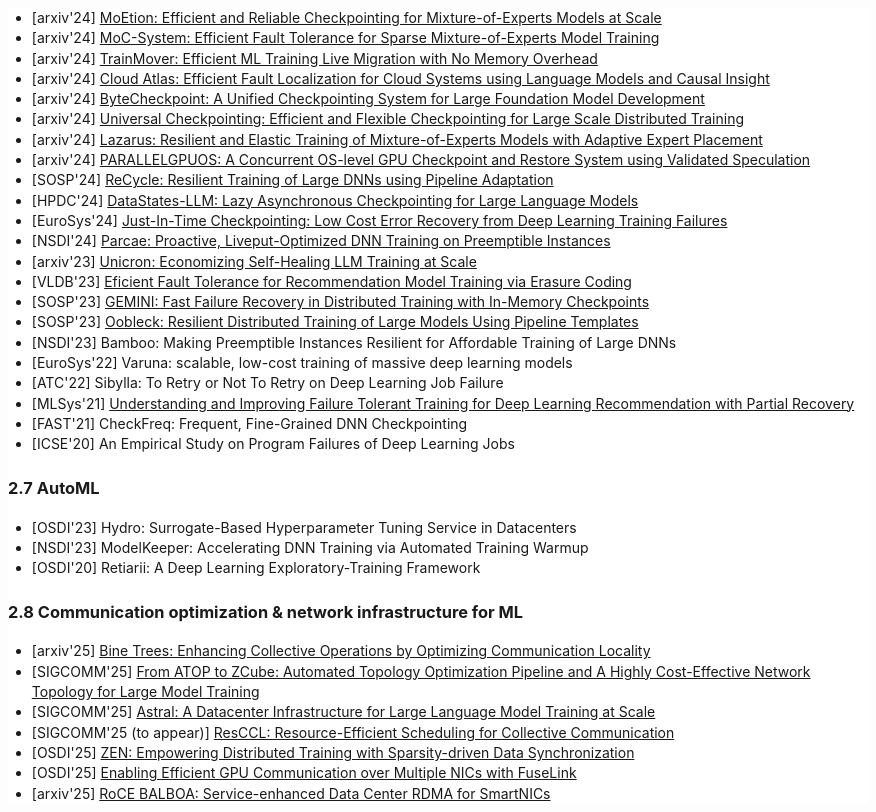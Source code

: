 - [arxiv'24] [MoEtion: Efficient and Reliable Checkpointing for Mixture-of-Experts Models at Scale](https://www.arxiv.org/abs/2412.15411)
- [arxiv'24] [MoC-System: Efficient Fault Tolerance for Sparse Mixture-of-Experts Model Training](https://arxiv.org/abs/2408.04307)
- [arxiv'24] [TrainMover: Efficient ML Training Live Migration with No Memory Overhead](https://www.arxiv.org/abs/2412.12636)
- [arxiv'24] [Cloud Atlas: Efficient Fault Localization for Cloud Systems using Language Models and Causal Insight](https://arxiv.org/abs/2407.08694)
- [arxiv'24] [ByteCheckpoint: A Unified Checkpointing System for Large Foundation Model Development](https://arxiv.org/abs/2407.20143)
- [arxiv'24] [Universal Checkpointing: Efficient and Flexible Checkpointing for Large Scale Distributed Training](https://arxiv.org/abs/2406.18820)
- [arxiv'24] [Lazarus: Resilient and Elastic Training of Mixture-of-Experts Models with Adaptive Expert Placement](https://arxiv.org/abs/2407.04656)
- [arxiv'24] [PARALLELGPUOS: A Concurrent OS-level GPU Checkpoint and Restore System using Validated Speculation](https://arxiv.org/abs/2405.12079)
- [SOSP'24] [ReCycle: Resilient Training of Large DNNs using Pipeline Adaptation](https://arxiv.org/abs/2405.14009)
- [HPDC'24] [DataStates-LLM: Lazy Asynchronous Checkpointing for Large Language Models](https://dl.acm.org/doi/abs/10.1145/3625549.3658685)
- [EuroSys'24] [Just-In-Time Checkpointing: Low Cost Error Recovery from Deep Learning Training Failures](https://dl.acm.org/doi/abs/10.1145/3627703.3650085)
- [NSDI'24] [Parcae: Proactive, Liveput-Optimized DNN Training on Preemptible Instances](https://www.usenix.org/conference/nsdi24/presentation/duan)
- [arxiv'23] [Unicron: Economizing Self-Healing LLM Training at Scale](https://arxiv.org/abs/2401.00134)
- [VLDB'23] [Eficient Fault Tolerance for Recommendation Model Training via Erasure Coding](https://dl.acm.org/doi/abs/10.14778/3611479.3611514)
- [SOSP'23] [GEMINI: Fast Failure Recovery in Distributed Training with In-Memory Checkpoints](https://dl.acm.org/doi/abs/10.1145/3600006.3613145)
- [SOSP'23] [Oobleck: Resilient Distributed Training of Large Models Using Pipeline Templates](https://dl.acm.org/doi/abs/10.1145/3600006.3613152)
- [NSDI'23] Bamboo: Making Preemptible Instances Resilient for Affordable Training of Large DNNs
- [EuroSys'22] Varuna: scalable, low-cost training of massive deep learning models
- [ATC'22] Sibylla: To Retry or Not To Retry on Deep Learning Job Failure
- [MLSys'21] [Understanding and Improving Failure Tolerant Training for Deep Learning Recommendation with Partial Recovery](https://proceedings.mlsys.org/paper_files/paper/2021/hash/f0f9e98bc2e2f0abc3e315eaa0d808fc-Abstract.html)
- [FAST'21] CheckFreq: Frequent, Fine-Grained DNN Checkpointing
- [ICSE'20] An Empirical Study on Program Failures of Deep Learning Jobs

### 2.7 AutoML
- [OSDI'23] Hydro: Surrogate-Based Hyperparameter Tuning Service in Datacenters
- [NSDI'23] ModelKeeper: Accelerating DNN Training via Automated Training Warmup
- [OSDI'20] Retiarii: A Deep Learning Exploratory-Training Framework

### 2.8 Communication optimization & network infrastructure for ML
- [arxiv'25] [Bine Trees: Enhancing Collective Operations by Optimizing Communication Locality](https://arxiv.org/abs/2508.17311)
- [SIGCOMM'25] [From ATOP to ZCube: Automated Topology Optimization Pipeline and A Highly Cost-Effective Network Topology for Large Model Training](https://dl.acm.org/doi/abs/10.1145/3718958.3750503)
- [SIGCOMM'25] [Astral: A Datacenter Infrastructure for Large Language Model Training at Scale](https://dl.acm.org/doi/abs/10.1145/3718958.3750521)
- [SIGCOMM'25 (to appear)] [ResCCL: Resource-Efficient Scheduling for Collective Communication](https://arxiv.org/abs/2508.09591)
- [OSDI'25] [ZEN: Empowering Distributed Training with Sparsity-driven Data Synchronization](https://www.usenix.org/conference/osdi25/presentation/wang-zhuang)
- [OSDI'25] [Enabling Efficient GPU Communication over Multiple NICs with FuseLink](https://www.usenix.org/conference/osdi25/presentation/ren)
- [arxiv'25] [RoCE BALBOA: Service-enhanced Data Center RDMA for SmartNICs](https://arxiv.org/abs/2507.20412)